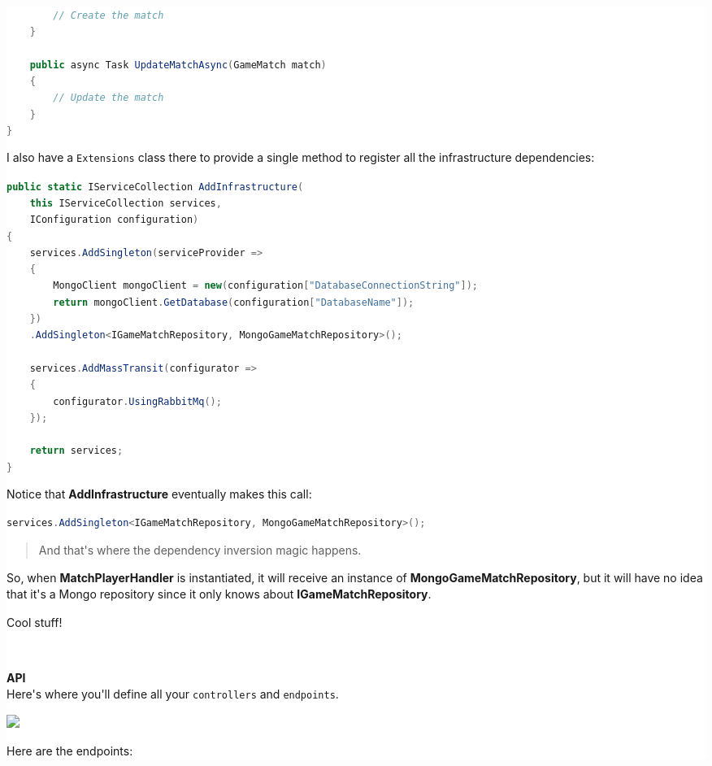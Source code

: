 ```csharp
        // Create the match
    }

    public async Task UpdateMatchAsync(GameMatch match)
    {
        // Update the match
    }
}
```

I also have a `Extensions` class there to provide a single method to register all the infrastructure dependencies:

```csharp
public static IServiceCollection AddInfrastructure(
    this IServiceCollection services,
    IConfiguration configuration)
{
    services.AddSingleton(serviceProvider =>
    {
        MongoClient mongoClient = new(configuration["DatabaseConnectionString"]);
        return mongoClient.GetDatabase(configuration["DatabaseName"]);
    })
    .AddSingleton<IGameMatchRepository, MongoGameMatchRepository>();

    services.AddMassTransit(configurator =>
    {
        configurator.UsingRabbitMq();
    });

    return services;
}
```

Notice that **AddInfrastructure** eventually makes this call:

```csharp
services.AddSingleton<IGameMatchRepository, MongoGameMatchRepository>();
```

> And that's where the dependency inversion magic happens.

So, when **MatchPlayerHandler** is instantiated, it will receive an instance of **MongoGameMatchRepository**, but it will have no idea that it's a Mongo repository since it only knows about **IGameMatchRepository**.

Cool stuff!

<br/>

**API**  
Here's where you'll define all your `controllers` and `endpoints`.

<img src="{{ site.url }}/assets/images/clean-arch-api.png" style="max-width: 50%" />

Here are the endpoints:
